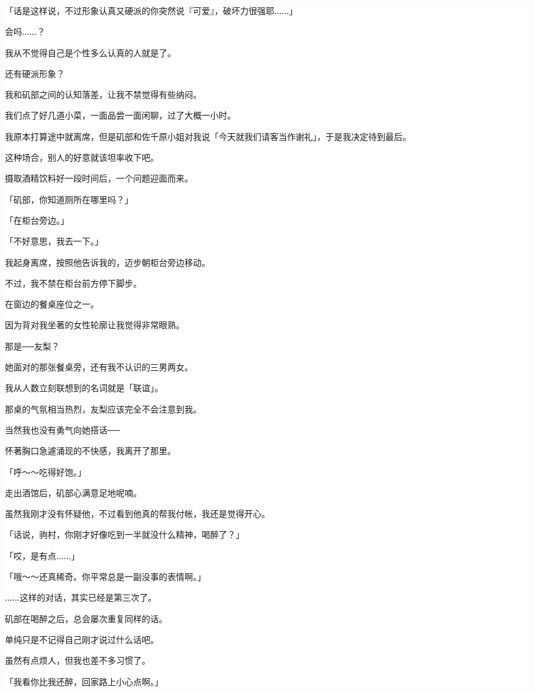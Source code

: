 「话是这样说，不过形象认真又硬派的你突然说『可爱』，破坏力很强耶……」

会吗……？

我从不觉得自己是个性多么认真的人就是了。

还有硬派形象？

我和矶部之间的认知落差，让我不禁觉得有些纳闷。

我们点了好几道小菜，一面品尝一面闲聊，过了大概一小时。

我原本打算途中就离席，但是矶部和佐千原小姐对我说「今天就我们请客当作谢礼」，于是我决定待到最后。

这种场合，别人的好意就该坦率收下吧。

摄取酒精饮料好一段时间后，一个问题迎面而来。

「矶部，你知道厕所在哪里吗？」

「在柜台旁边。」

「不好意思，我去一下。」

我起身离席，按照他告诉我的，迈步朝柜台旁边移动。

不过，我不禁在柜台前方停下脚步。

在窗边的餐桌座位之一。

因为背对我坐著的女性轮廓让我觉得非常眼熟。

那是──友梨？

她面对的那张餐桌旁，还有我不认识的三男两女。

我从人数立刻联想到的名词就是「联谊」。

那桌的气氛相当热烈，友梨应该完全不会注意到我。

当然我也没有勇气向她搭话──

怀著胸口急遽涌现的不快感，我离开了那里。

「呼～～吃得好饱。」

走出酒馆后，矶部心满意足地呢喃。

虽然我刚才没有怀疑他，不过看到他真的帮我付帐，我还是觉得开心。

「话说，驹村，你刚才好像吃到一半就没什么精神，喝醉了？」

「哎，是有点……」

「哦～～还真稀奇。你平常总是一副没事的表情啊。」

……这样的对话，其实已经是第三次了。

矶部在喝醉之后，总会屡次重复同样的话。

单纯只是不记得自己刚才说过什么话吧。

虽然有点烦人，但我也差不多习惯了。

「我看你比我还醉，回家路上小心点啊。」
